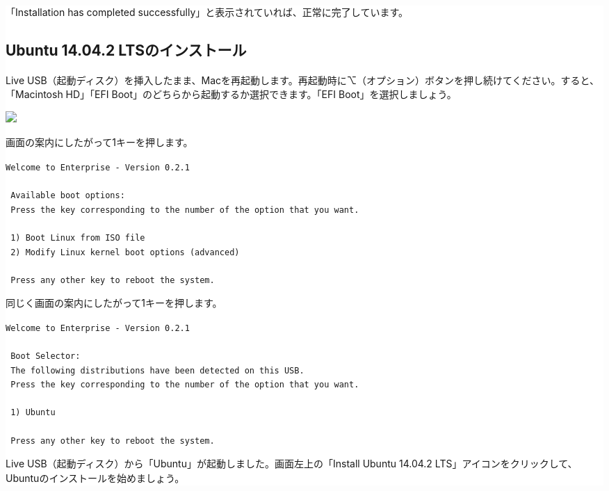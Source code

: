 

「Installation has completed successfully」と表示されていれば、正常に完了しています。





## Ubuntu 14.04.2 LTSのインストール





Live USB（起動ディスク）を挿入したまま、Macを再起動します。再起動時に⌥（オプション）ボタンを押し続けてください。すると、「Macintosh HD」「EFI Boot」のどちらから起動するか選択できます。「EFI Boot」を選択しましょう。





![](/images/2015/05/150506-5549b27c7e690.jpg)






画面の案内にしたがって1キーを押します。




    
    Welcome to Enterprise - Version 0.2.1
    
     Available boot options:
     Press the key corresponding to the number of the option that you want.
    
     1) Boot Linux from ISO file
     2) Modify Linux kernel boot options (advanced)
    
     Press any other key to reboot the system.





同じく画面の案内にしたがって1キーを押します。




    
    Welcome to Enterprise - Version 0.2.1
    
     Boot Selector:
     The following distributions have been detected on this USB.
     Press the key corresponding to the number of the option that you want.
    
     1) Ubuntu
    
     Press any other key to reboot the system.





Live USB（起動ディスク）から「Ubuntu」が起動しました。画面左上の「Install Ubuntu 14.04.2 LTS」アイコンをクリックして、Ubuntuのインストールを始めましょう。

